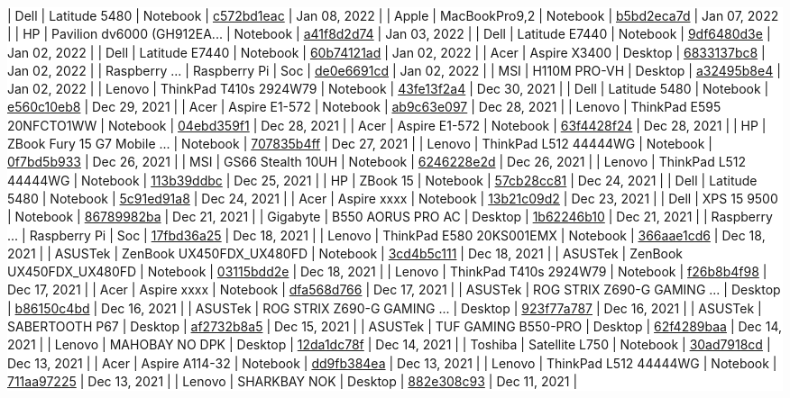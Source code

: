 | Dell          | Latitude 5480               | Notebook    | [c572bd1eac](https://linux-hardware.org/?probe=c572bd1eac) | Jan 08, 2022 |
| Apple         | MacBookPro9,2               | Notebook    | [b5bd2eca7d](https://linux-hardware.org/?probe=b5bd2eca7d) | Jan 07, 2022 |
| HP            | Pavilion dv6000 (GH912EA... | Notebook    | [a41f8d2d74](https://linux-hardware.org/?probe=a41f8d2d74) | Jan 03, 2022 |
| Dell          | Latitude E7440              | Notebook    | [9df6480d3e](https://linux-hardware.org/?probe=9df6480d3e) | Jan 02, 2022 |
| Dell          | Latitude E7440              | Notebook    | [60b74121ad](https://linux-hardware.org/?probe=60b74121ad) | Jan 02, 2022 |
| Acer          | Aspire X3400                | Desktop     | [6833137bc8](https://linux-hardware.org/?probe=6833137bc8) | Jan 02, 2022 |
| Raspberry ... | Raspberry Pi                | Soc         | [de0e6691cd](https://linux-hardware.org/?probe=de0e6691cd) | Jan 02, 2022 |
| MSI           | H110M PRO-VH                | Desktop     | [a32495b8e4](https://linux-hardware.org/?probe=a32495b8e4) | Jan 02, 2022 |
| Lenovo        | ThinkPad T410s 2924W79      | Notebook    | [43fe13f2a4](https://linux-hardware.org/?probe=43fe13f2a4) | Dec 30, 2021 |
| Dell          | Latitude 5480               | Notebook    | [e560c10eb8](https://linux-hardware.org/?probe=e560c10eb8) | Dec 29, 2021 |
| Acer          | Aspire E1-572               | Notebook    | [ab9c63e097](https://linux-hardware.org/?probe=ab9c63e097) | Dec 28, 2021 |
| Lenovo        | ThinkPad E595 20NFCTO1WW    | Notebook    | [04ebd359f1](https://linux-hardware.org/?probe=04ebd359f1) | Dec 28, 2021 |
| Acer          | Aspire E1-572               | Notebook    | [63f4428f24](https://linux-hardware.org/?probe=63f4428f24) | Dec 28, 2021 |
| HP            | ZBook Fury 15 G7 Mobile ... | Notebook    | [707835b4ff](https://linux-hardware.org/?probe=707835b4ff) | Dec 27, 2021 |
| Lenovo        | ThinkPad L512 44444WG       | Notebook    | [0f7bd5b933](https://linux-hardware.org/?probe=0f7bd5b933) | Dec 26, 2021 |
| MSI           | GS66 Stealth 10UH           | Notebook    | [6246228e2d](https://linux-hardware.org/?probe=6246228e2d) | Dec 26, 2021 |
| Lenovo        | ThinkPad L512 44444WG       | Notebook    | [113b39ddbc](https://linux-hardware.org/?probe=113b39ddbc) | Dec 25, 2021 |
| HP            | ZBook 15                    | Notebook    | [57cb28cc81](https://linux-hardware.org/?probe=57cb28cc81) | Dec 24, 2021 |
| Dell          | Latitude 5480               | Notebook    | [5c91ed91a8](https://linux-hardware.org/?probe=5c91ed91a8) | Dec 24, 2021 |
| Acer          | Aspire xxxx                 | Notebook    | [13b21c09d2](https://linux-hardware.org/?probe=13b21c09d2) | Dec 23, 2021 |
| Dell          | XPS 15 9500                 | Notebook    | [86789982ba](https://linux-hardware.org/?probe=86789982ba) | Dec 21, 2021 |
| Gigabyte      | B550 AORUS PRO AC           | Desktop     | [1b62246b10](https://linux-hardware.org/?probe=1b62246b10) | Dec 21, 2021 |
| Raspberry ... | Raspberry Pi                | Soc         | [17fbd36a25](https://linux-hardware.org/?probe=17fbd36a25) | Dec 18, 2021 |
| Lenovo        | ThinkPad E580 20KS001EMX    | Notebook    | [366aae1cd6](https://linux-hardware.org/?probe=366aae1cd6) | Dec 18, 2021 |
| ASUSTek       | ZenBook UX450FDX_UX480FD    | Notebook    | [3cd4b5c111](https://linux-hardware.org/?probe=3cd4b5c111) | Dec 18, 2021 |
| ASUSTek       | ZenBook UX450FDX_UX480FD    | Notebook    | [03115bdd2e](https://linux-hardware.org/?probe=03115bdd2e) | Dec 18, 2021 |
| Lenovo        | ThinkPad T410s 2924W79      | Notebook    | [f26b8b4f98](https://linux-hardware.org/?probe=f26b8b4f98) | Dec 17, 2021 |
| Acer          | Aspire xxxx                 | Notebook    | [dfa568d766](https://linux-hardware.org/?probe=dfa568d766) | Dec 17, 2021 |
| ASUSTek       | ROG STRIX Z690-G GAMING ... | Desktop     | [b86150c4bd](https://linux-hardware.org/?probe=b86150c4bd) | Dec 16, 2021 |
| ASUSTek       | ROG STRIX Z690-G GAMING ... | Desktop     | [923f77a787](https://linux-hardware.org/?probe=923f77a787) | Dec 16, 2021 |
| ASUSTek       | SABERTOOTH P67              | Desktop     | [af2732b8a5](https://linux-hardware.org/?probe=af2732b8a5) | Dec 15, 2021 |
| ASUSTek       | TUF GAMING B550-PRO         | Desktop     | [62f4289baa](https://linux-hardware.org/?probe=62f4289baa) | Dec 14, 2021 |
| Lenovo        | MAHOBAY NO DPK              | Desktop     | [12da1dc78f](https://linux-hardware.org/?probe=12da1dc78f) | Dec 14, 2021 |
| Toshiba       | Satellite L750              | Notebook    | [30ad7918cd](https://linux-hardware.org/?probe=30ad7918cd) | Dec 13, 2021 |
| Acer          | Aspire A114-32              | Notebook    | [dd9fb384ea](https://linux-hardware.org/?probe=dd9fb384ea) | Dec 13, 2021 |
| Lenovo        | ThinkPad L512 44444WG       | Notebook    | [711aa97225](https://linux-hardware.org/?probe=711aa97225) | Dec 13, 2021 |
| Lenovo        | SHARKBAY NOK                | Desktop     | [882e308c93](https://linux-hardware.org/?probe=882e308c93) | Dec 11, 2021 |